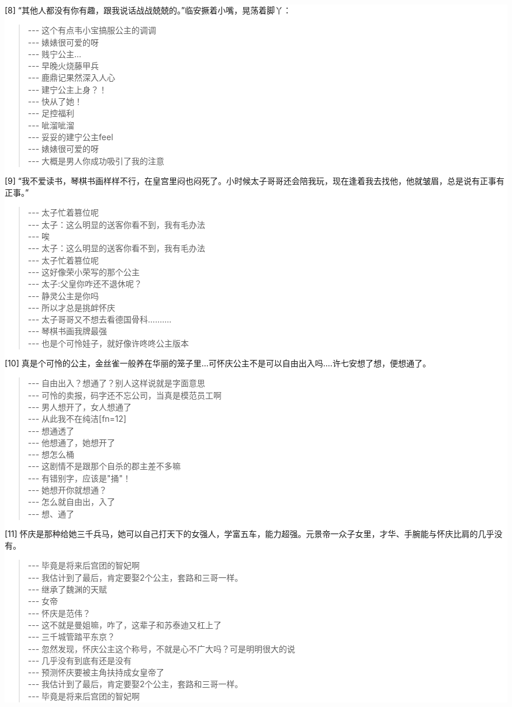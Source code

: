 [8] “其他人都没有你有趣，跟我说话战战兢兢的。”临安撅着小嘴，晃荡着脚丫：
>--- 这个有点韦小宝搞服公主的调调<br>
>--- 婊婊很可爱的呀<br>
>--- 贱宁公主...<br>
>--- 早晚火烧藤甲兵<br>
>--- 鹿鼎记果然深入人心<br>
>--- 建宁公主上身？！<br>
>--- 快从了她！<br>
>--- 足控福利<br>
>--- 呲溜呲溜<br>
>--- 妥妥的建宁公主feel<br>
>--- 婊婊很可爱的呀<br>
>--- 大概是男人你成功吸引了我的注意<br>

[9] “我不爱读书，琴棋书画样样不行，在皇宫里闷也闷死了。小时候太子哥哥还会陪我玩，现在逢着我去找他，他就皱眉，总是说有正事有正事。”
>--- 太子忙着篡位呢<br>
>--- 太子：这么明显的送客你看不到，我有毛办法<br>
>--- 唉<br>
>--- 太子：这么明显的送客你看不到，我有毛办法<br>
>--- 太子忙着篡位呢<br>
>--- 这好像荣小荣写的那个公主<br>
>--- 太子:父皇你咋还不退休呢？<br>
>--- 静灵公主是你吗<br>
>--- 所以才总是挑衅怀庆<br>
>--- 太子哥哥又不想去看德国骨科..........<br>
>--- 琴棋书画我牌最强<br>
>--- 也是个可怜娃子，就好像许咚咚公主版本<br>

[10] 真是个可怜的公主，金丝雀一般养在华丽的笼子里...可怀庆公主不是可以自由出入吗....许七安想了想，便想通了。
>--- 自由出入？想通了？别人这样说就是字面意思<br>
>--- 可怜的卖报，码字还不忘公司，当真是模范员工啊<br>
>--- 男人想开了，女人想通了<br>
>--- 从此我不在纯洁[fn=12]<br>
>--- 想通透了<br>
>--- 他想通了，她想开了<br>
>--- 想怎么桶<br>
>--- 这剧情不是跟那个自杀的郡主差不多嘛<br>
>--- 有错别字，应该是"捅"！<br>
>--- 她想开你就想通？<br>
>--- 怎么就自由出，入了<br>
>--- 想、通了<br>

[11] 怀庆是那种给她三千兵马，她可以自己打天下的女强人，学富五车，能力超强。元景帝一众子女里，才华、手腕能与怀庆比肩的几乎没有。
>--- 毕竟是将来后宫团的智妃啊<br>
>--- 我估计到了最后，肯定要娶2个公主，套路和三哥一样。<br>
>--- 继承了魏渊的天赋<br>
>--- 女帝<br>
>--- 怀庆是范伟？<br>
>--- 这不就是曼姐嘛，咋了，这辈子和苏泰迪又杠上了<br>
>--- 三千城管踏平东京？<br>
>--- 忽然发现，怀庆公主这个称号，不就是心不广大吗？可是明明很大的说<br>
>--- 几乎没有到底有还是没有<br>
>--- 预测怀庆要被主角扶持成女皇帝了<br>
>--- 我估计到了最后，肯定要娶2个公主，套路和三哥一样。<br>
>--- 毕竟是将来后宫团的智妃啊<br>
